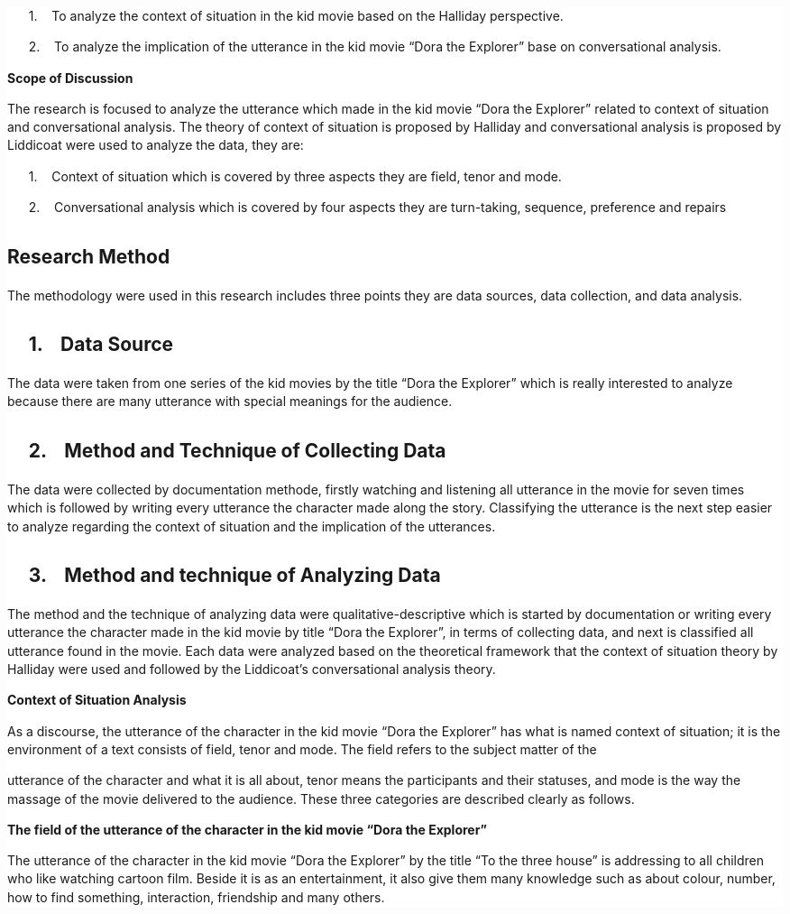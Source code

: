 <ul style="list-style:none;"><li>
<p><span class="font1">1. &nbsp;&nbsp;&nbsp;To analyze the context of situation in the kid movie based on the Halliday perspective.</span></p></li>
<li>
<p><span class="font1">2. &nbsp;&nbsp;&nbsp;To analyze the implication of the utterance in the kid movie “Dora the Explorer” base on conversational analysis.</span></p></li></ul>
<p><span class="font1" style="font-weight:bold;">Scope of Discussion</span></p>
<p><span class="font1">The research is focused to analyze the utterance which made in the kid movie “Dora the Explorer” related to context of situation and conversational analysis. The theory of context of situation is proposed by Halliday and conversational analysis is proposed by Liddicoat were used to analyze the data, they are:</span></p>
<ul style="list-style:none;"><li>
<p><span class="font1">1. &nbsp;&nbsp;&nbsp;Context of situation which is covered by three aspects they are field, tenor and mode.</span></p></li>
<li>
<p><span class="font1">2. &nbsp;&nbsp;&nbsp;Conversational analysis which is covered by four aspects they are turn-taking, sequence, preference and repairs</span></p></li></ul>
<h2><a name="bookmark4"></a><span class="font1" style="font-weight:bold;"><a name="bookmark5"></a>Research Method</span></h2>
<p><span class="font1">The methodology were used in this research includes three points they are data sources, data collection, and data analysis.</span></p>
<ul style="list-style:none;"><li>
<h2><a name="bookmark6"></a><span class="font1" style="font-weight:bold;"><a name="bookmark7"></a>1. &nbsp;&nbsp;&nbsp;Data Source</span></h2></li></ul>
<p><span class="font1">The data were taken from one series of the kid movies by the title “Dora the Explorer” which is really interested to analyze because there are many utterance with special meanings for the audience.</span></p>
<ul style="list-style:none;"><li>
<h2><a name="bookmark8"></a><span class="font1" style="font-weight:bold;"><a name="bookmark9"></a>2. &nbsp;&nbsp;&nbsp;Method and Technique of Collecting Data</span></h2></li></ul>
<p><span class="font1">The data were collected by documentation methode, firstly watching and listening all utterance in the movie for seven times which is followed by writing every utterance the character made along the story. Classifying the utterance is the next step easier to analyze regarding the context of situation and the implication of the utterances.</span></p>
<ul style="list-style:none;"><li>
<h2><a name="bookmark10"></a><span class="font1" style="font-weight:bold;"><a name="bookmark11"></a>3. &nbsp;&nbsp;&nbsp;Method and technique of Analyzing Data</span></h2></li></ul>
<p><span class="font1">The method and the technique of analyzing data were qualitative-descriptive which is started by documentation or writing every utterance the character made in the kid movie by title “Dora the Explorer”, in terms of collecting data, and next is classified all utterance found in the movie. Each data were analyzed based on the theoretical framework that the context of situation theory by Halliday were used and followed by the Liddicoat’s conversational analysis theory.</span></p>
<p><span class="font1" style="font-weight:bold;">Context of Situation Analysis</span></p>
<p><span class="font1">As a discourse, the utterance of the character in the kid movie “Dora the Explorer” has what is named context of situation; it is the environment of a text consists of field, tenor and mode. The field refers to the subject matter of the</span></p>
<p><span class="font1">utterance of the character and what it is all about, tenor means the participants and their statuses, and mode is the way the massage of the movie delivered to the audience. These three categories are described clearly as follows.</span></p>
<p><span class="font1" style="font-weight:bold;">The field of the utterance of the character in the kid movie “Dora the Explorer”</span></p>
<p><span class="font1">The utterance of the character in the kid movie “Dora the Explorer” by the title “To the three house” is addressing to all children who like watching cartoon film. Beside it is as an entertainment, it also give them many knowledge such as about colour, number, how to find something, interaction, friendship and many others.</span></p>